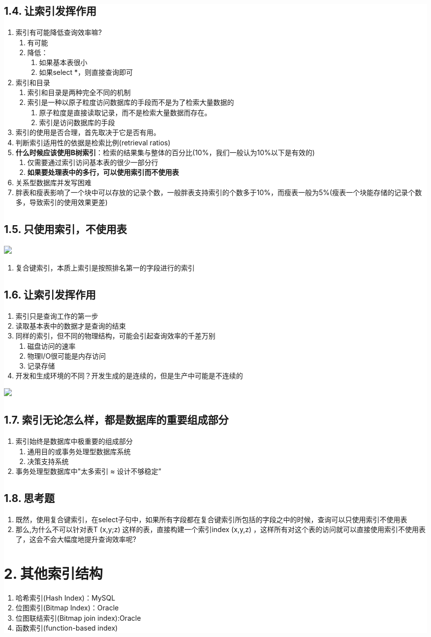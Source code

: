 ## 1.4. 让索引发挥作用
1. 索引有可能降低查询效率嘛?
   1. 有可能
   2. 降低：
      1. 如果基本表很小
      2. 如果select *，则直接查询即可
2. 索引和目录
   1. 索引和目录是两种完全不同的机制
   2. 索引是一种以原子粒度访问数据库的手段而不是为了检索大量数据的
      1. 原子粒度是直接读取记录，而不是检索大量数据而存在。
      2. 索引是访问数据库的手段
3. 索引的使用是否合理，首先取决于它是否有用。
4. 判断索引适用性的依据是检索比例(retrieval ratios)
5. **什么时候应该使用B树索引**：检索的结果集与整体的百分比(10%，我们一般认为10%以下是有效的)
   1. 仅需要通过索引访问基本表的很少一部分行
   2. **如果要处理表中的多行，可以使用索引而不使用表**
6. 关系型数据库并发写困难
7. 胖表和瘦表影响了一个块中可以存放的记录个数，一般胖表支持索引的个数多于10%，而瘦表一般为5%(瘦表一个块能存储的记录个数多，导致索引的使用效果更差)

## 1.5. 只使用索引，不使用表
![](https://spricoder.oss-cn-shanghai.aliyuncs.com/2021-Database-Development/img/lec3/5.png)

1. 复合键索引，本质上索引是按照排名第一的字段进行的索引

## 1.6. 让索引发挥作用
1. 索引只是查询工作的第一步
2. 读取基本表中的数据才是查询的结束
3. 同样的索引，但不同的物理结构，可能会引起查询效率的千差万别
   1. 磁盘访问的速率
   2. 物理I/O很可能是内存访问
   3. 记录存储
4. 开发和生成环境的不同？开发生成的是连续的，但是生产中可能是不连续的

![](https://spricoder.oss-cn-shanghai.aliyuncs.com/2021-Database-Development/img/lec3/6.png)

## 1.7. 索引无论怎么样，都是数据库的重要组成部分
1. 索引始终是数据库中极重要的组成部分
   1. 通用目的或事务处理型数据库系统
   2. 决策支持系统
2. 事务处理型数据库中"太多索引 $\approx$ 设计不够稳定”

## 1.8. 思考题
1. 既然，使用复合键索引，在select子句中，如果所有字段都在复合键索引所包括的字段之中的时候，查询可以只使用索引不使用表
2. 那么,为什么不可以针对表T (x,y;z) 这样的表，直接构建一个索引index (x,y,z) ，这样所有对这个表的访问就可以直接使用索引不使用表了，这会不会大幅度地提升查询效率呢?

# 2. 其他索引结构
1. 哈希索引(Hash Index)：MySQL
2. 位图索引(Bitmap Index)：Oracle
3. 位图联结索引(Bitmap join index):Oracle
4. 函数索引(function-based index)
